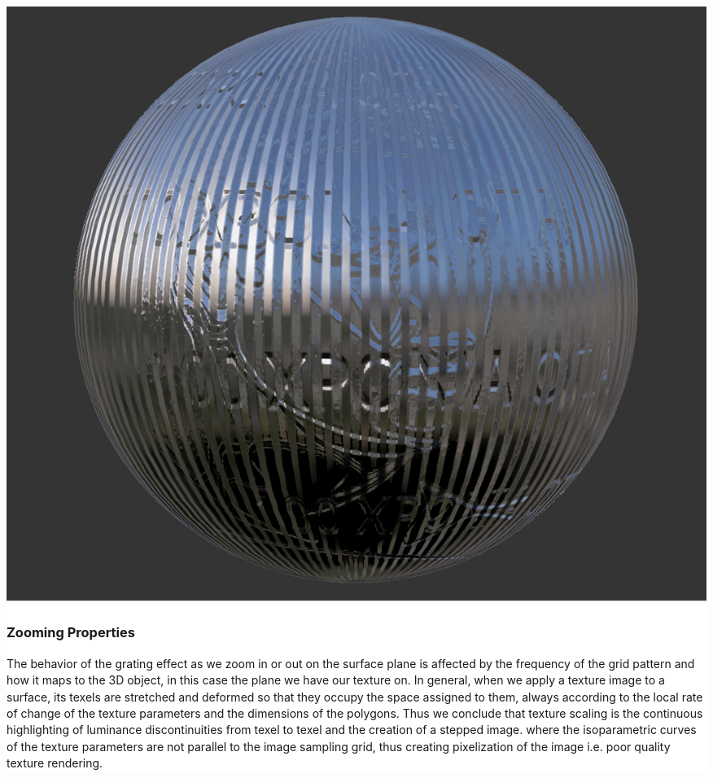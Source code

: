 ![Cubemap](assets/spherical.png)


### Zooming Properties
The behavior of the grating effect as we zoom in or out on the surface plane is affected by the frequency of the grid pattern and how it maps to the 3D object, in this case the plane we have our texture on. In general, when we apply a texture image to a surface, its texels are stretched and deformed so that they occupy the space assigned to them, always according to the local rate of change of the texture parameters and the dimensions of the polygons. 
Thus we conclude that texture scaling is the continuous highlighting of luminance discontinuities from texel to texel and the creation of a stepped image. where the isoparametric curves of the texture parameters are not parallel to the image sampling grid, thus creating pixelization of the image i.e. poor quality texture rendering. 
